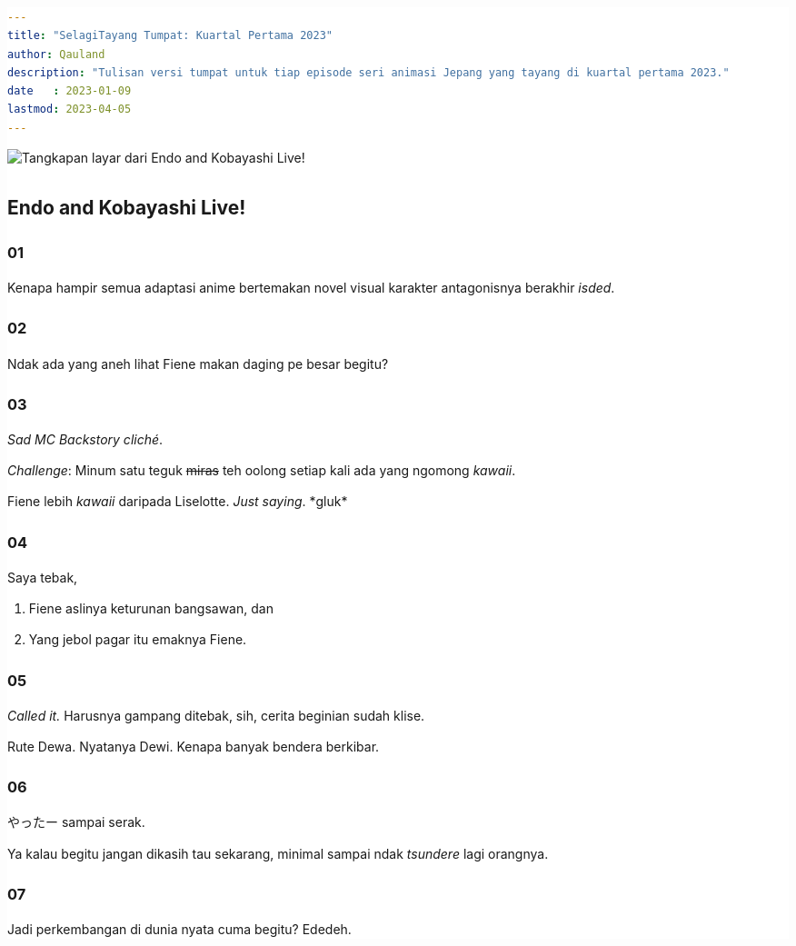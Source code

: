 ```yaml
---
title: "SelagiTayang Tumpat: Kuartal Pertama 2023"
author: Qauland
description: "Tulisan versi tumpat untuk tiap episode seri animasi Jepang yang tayang di kuartal pertama 2023."
date   : 2023-01-09
lastmod: 2023-04-05
---
```


![Tangkapan layar dari Endo and Kobayashi Live!](https://i.postimg.cc/wj83qFGn/1-ekl.jpg)

## Endo and Kobayashi Live!

### 01

Kenapa hampir semua adaptasi anime bertemakan novel visual karakter antagonisnya berakhir *isded*.

### 02

Ndak ada yang aneh lihat Fiene makan daging pe besar begitu?

### 03

*Sad MC Backstory cliché*.

*Challenge*: Minum satu teguk ~~miras~~ teh oolong setiap kali ada yang ngomong *kawaii*.

Fiene lebih *kawaii* daripada Liselotte. *Just saying*. \*gluk\*

### 04

Saya tebak,

1. Fiene aslinya keturunan bangsawan, dan

2. Yang jebol pagar itu emaknya Fiene.

### 05

*Called it.* Harusnya gampang ditebak, sih, cerita beginian sudah klise.

Rute Dewa. Nyatanya Dewi. Kenapa banyak bendera berkibar.

### 06

やったー sampai serak.

Ya kalau begitu jangan dikasih tau sekarang, minimal sampai ndak *tsundere* lagi orangnya.

### 07

Jadi perkembangan di dunia nyata cuma begitu? Ededeh.
